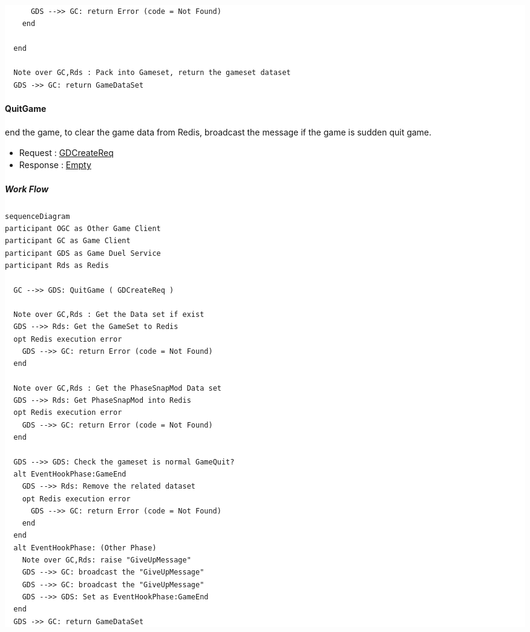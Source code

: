 ```mermaid 
      GDS -->> GC: return Error (code = Not Found) 
    end

  end

  Note over GC,Rds : Pack into Gameset, return the gameset dataset
  GDS ->> GC: return GameDataSet  

```

#### QuitGame           
end the game, to clear the game data from Redis, broadcast the message if the game is sudden quit game. 
- Request : [GDCreateReq](#ULZProto.GDCreateReq)               
- Response : [Empty](#ULZProto.Empty)                           
##### Work Flow

```mermaid 
sequenceDiagram 
participant OGC as Other Game Client
participant GC as Game Client
participant GDS as Game Duel Service
participant Rds as Redis

  GC -->> GDS: QuitGame ( GDCreateReq )

  Note over GC,Rds : Get the Data set if exist
  GDS -->> Rds: Get the GameSet to Redis
  opt Redis execution error
    GDS -->> GC: return Error (code = Not Found) 
  end

  Note over GC,Rds : Get the PhaseSnapMod Data set 
  GDS -->> Rds: Get PhaseSnapMod into Redis
  opt Redis execution error
    GDS -->> GC: return Error (code = Not Found) 
  end

  GDS -->> GDS: Check the gameset is normal GameQuit?
  alt EventHookPhase:GameEnd
    GDS -->> Rds: Remove the related dataset 
    opt Redis execution error
      GDS -->> GC: return Error (code = Not Found) 
    end
  end
  alt EventHookPhase: (Other Phase)
    Note over GC,Rds: raise "GiveUpMessage"
    GDS -->> GC: broadcast the "GiveUpMessage"
    GDS -->> GC: broadcast the "GiveUpMessage"
    GDS -->> GDS: Set as EventHookPhase:GameEnd
  end
  GDS ->> GC: return GameDataSet  

```
 